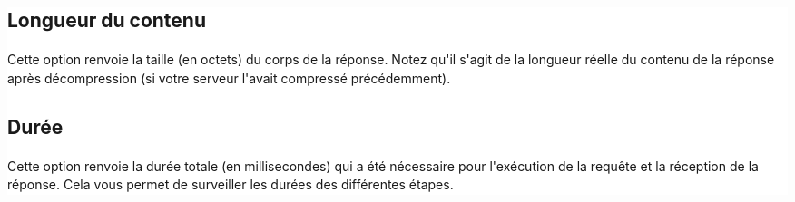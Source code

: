 ## Longueur du contenu

Cette option renvoie la taille (en octets) du corps de la réponse. Notez qu'il s'agit de la longueur réelle du contenu de la réponse après décompression (si votre serveur l'avait compressé précédemment).

## Durée
Cette option renvoie la durée totale (en millisecondes) qui a été nécessaire pour l'exécution de la requête et la réception de la réponse. Cela vous permet de surveiller les durées des différentes étapes.
